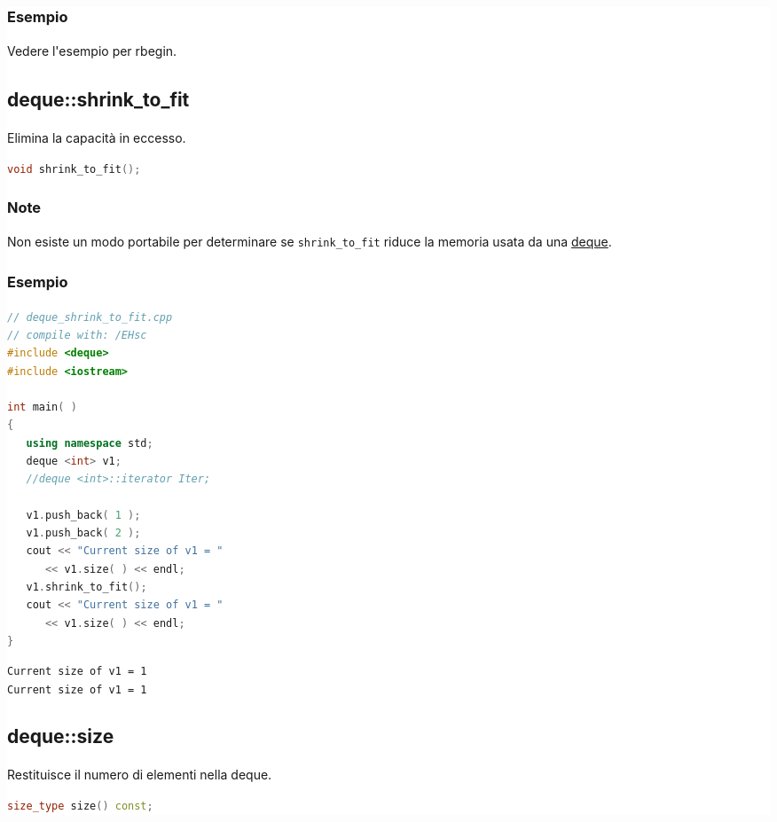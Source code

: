 ### <a name="example"></a>Esempio

Vedere l'esempio per rbegin.

## <a name="shrink_to_fit"></a>  deque::shrink_to_fit

Elimina la capacità in eccesso.

```cpp
void shrink_to_fit();
```

### <a name="remarks"></a>Note

Non esiste un modo portabile per determinare se `shrink_to_fit` riduce la memoria usata da una [deque](../standard-library/deque-class.md).

### <a name="example"></a>Esempio

```cpp
// deque_shrink_to_fit.cpp
// compile with: /EHsc
#include <deque>
#include <iostream>

int main( )
{
   using namespace std;
   deque <int> v1;
   //deque <int>::iterator Iter;

   v1.push_back( 1 );
   v1.push_back( 2 );
   cout << "Current size of v1 = "
      << v1.size( ) << endl;
   v1.shrink_to_fit();
   cout << "Current size of v1 = "
      << v1.size( ) << endl;
}
```

```Output
Current size of v1 = 1
Current size of v1 = 1
```

## <a name="size"></a>  deque::size

Restituisce il numero di elementi nella deque.

```cpp
size_type size() const;
```
